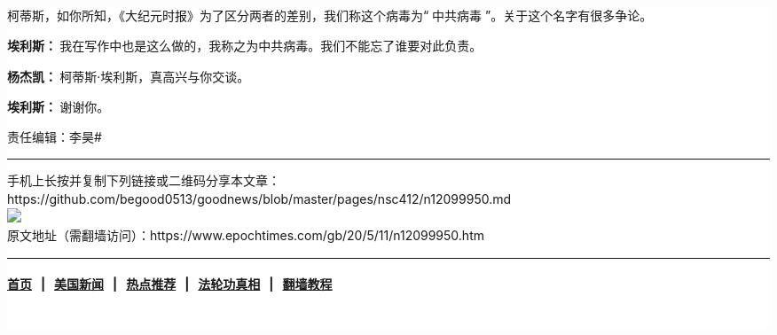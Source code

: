  柯蒂斯，如你所知，《大纪元时报》为了区分两者的差别，我们称这个病毒为“
 <ok href="https://www.epochtimes.com/gb/tag/%E4%B8%AD%E5%85%B1%E7%97%85%E6%AF%92.html">
  中共病毒
 </ok>
 ”。关于这个名字有很多争论。
</p>
<p>
 <strong>
  埃利斯：
 </strong>
 我在写作中也是这么做的，我称之为中共病毒。我们不能忘了谁要对此负责。
</p>
<p>
 <strong>
  杨杰凯：
 </strong>
 柯蒂斯·埃利斯，真高兴与你交谈。
</p>
<p>
 <strong>
  埃利斯：
 </strong>
 谢谢你。
</p>
<p>
 责任编辑：李昊#
</p>
</div>
<hr/>
手机上长按并复制下列链接或二维码分享本文章：<br/>
https://github.com/begood0513/goodnews/blob/master/pages/nsc412/n12099950.md <br/>
<a href='https://github.com/begood0513/goodnews/blob/master/pages/nsc412/n12099950.md'><img src='https://github.com/begood0513/goodnews/blob/master/pages/nsc412/n12099950.md.png'/></a> <br/>
原文地址（需翻墙访问）：https://www.epochtimes.com/gb/20/5/11/n12099950.htm


------------------------
#### [首页](../../README.md)  &nbsp;&nbsp;|&nbsp;&nbsp; [美国新闻](../../indexes/E美国新闻.md)   &nbsp;&nbsp;|&nbsp;&nbsp; [热点推荐](../../indexes/热点推荐.md)  &nbsp;&nbsp;|&nbsp;&nbsp; [法轮功真相](../../../../../basic/blob/master/README.md) &nbsp;&nbsp;|&nbsp;&nbsp; [翻墙教程](https://github.com/gfw-breaker/guides/blob/master/README.md)


<img src='http://gfw-breaker.win/goodnews/pages/nsc412/n12099950.md' width='0px' height='0px'/>